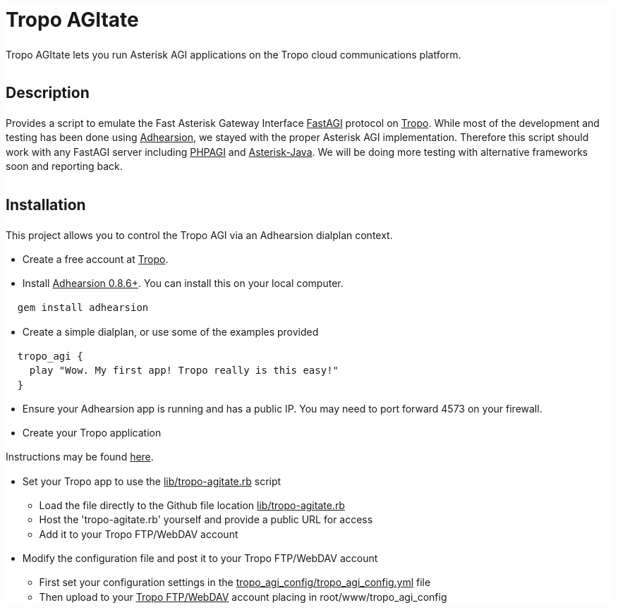 Tropo AGItate
==============

Tropo AGItate lets you run Asterisk AGI applications on the Tropo cloud communications platform.

Description
-----------

Provides a script to emulate the Fast Asterisk Gateway Interface [FastAGI]([http://www.voip-info.org/wiki/view/Asterisk+FastAGI "FastAGI") protocol on [Tropo](http://tropo.com "Tropo"). While most of the development and testing has been done using [Adhearsion](http://adhearsion.com "Adhearsion"), we stayed with the proper Asterisk AGI implementation. Therefore this script should work with any FastAGI server including [PHPAGI](http://phpagi.sourceforge.net/ "PHPAGI") and [Asterisk-Java](http://asterisk-java.org/ "Asterisk Java"). We will be doing more testing with alternative frameworks soon and reporting back.

Installation
-----------

This project allows you to control the Tropo AGI via an Adhearsion dialplan context.

* Create a free account at [Tropo](http://tropo.com "Tropo").

* Install [Adhearsion 0.8.6+](http://adhearsion.com "Adhearsion"). You can install this on your local computer.

<pre>
  gem install adhearsion
</pre>

* Create a simple dialplan, or use some of the examples provided

<pre>
  tropo_agi {
    play "Wow. My first app! Tropo really is this easy!"
  }
</pre>

* Ensure your Adhearsion app is running and has a public IP. You may need to port forward 4573 on your firewall.

* Create your Tropo application

Instructions may be found [here](https://www.tropo.com/docs/scripting/quickstart.htm "Quick Start").

* Set your Tropo app to use the [lib/tropo-agitate.rb](https://github.com/tropo/tropo-agitate/raw/master/lib/tropo-agitate.rb) script

  * Load the file directly to the Github file location [lib/tropo-agitate.rb](https://github.com/tropo/tropo-agitate/raw/master/lib/tropo-agitate.rb)
  * Host the 'tropo-agitate.rb' yourself and provide a public URL for access
  * Add it to your Tropo FTP/WebDAV account

* Modify the configuration file and post it to your Tropo FTP/WebDAV account

  * First set your configuration settings in the [tropo_agi_config/tropo_agi_config.yml](https://github.com/tropo/tropo-agitate/raw/master/tropo_agi_config/tropo_agi_config.yml "tropo_agi_config.yml") file
  * Then upload to your [Tropo FTP/WebDAV](https://www.tropo.com/docs/scripting/tropohosting.htm) account placing in root/www/tropo_agi_config
